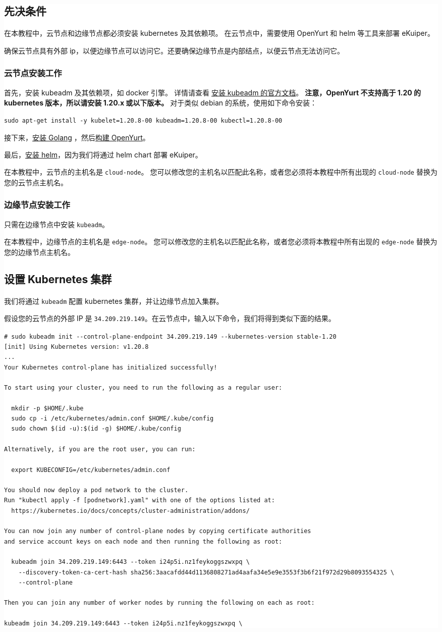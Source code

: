 
## 先决条件

在本教程中，云节点和边缘节点都必须安装 kubernetes 及其依赖项。 在云节点中，需要使用 OpenYurt 和 helm 等工具来部署 eKuiper。

确保云节点具有外部 ip，以便边缘节点可以访问它。还要确保边缘节点是内部结点，以便云节点无法访问它。

### 云节点安装工作

首先，安装 kubeadm 及其依赖项，如 docker 引擎。 详情请查看 [安装 kubeadm 的官方文档](https://kubernetes.io/docs/setup/production-environment/tools/kubeadm/install-kubeadm/)。 **注意，OpenYurt 不支持高于 1.20 的 kubernetes 版本，所以请安装 1.20.x 或以下版本。** 对于类似 debian 的系统，使用如下命令安装：

```shell
sudo apt-get install -y kubelet=1.20.8-00 kubeadm=1.20.8-00 kubectl=1.20.8-00
```

接下来，[安装 Golang](https://golang.org/doc/install) ，然后[构建 OpenYurt](https://github.com/openyurtio/openyurt#getting-started)。

最后，[安装 helm](https://helm.sh/docs/intro/install/)，因为我们将通过 helm chart 部署 eKuiper。

在本教程中，云节点的主机名是 `cloud-node`。 您可以修改您的主机名以匹配此名称，或者您必须将本教程中所有出现的 `cloud-node` 替换为您的云节点主机名。

### 边缘节点安装工作

只需在边缘节点中安装 `kubeadm`。

在本教程中，边缘节点的主机名是 `edge-node`。 您可以修改您的主机名以匹配此名称，或者您必须将本教程中所有出现的 `edge-node` 替换为您的边缘节点主机名。

## 设置 Kubernetes 集群

我们将通过 `kubeadm` 配置 kubernetes 集群，并让边缘节点加入集群。

假设您的云节点的外部 IP 是 `34.209.219.149`。在云节点中，输入以下命令，我们将得到类似下面的结果。

```shell
# sudo kubeadm init --control-plane-endpoint 34.209.219.149 --kubernetes-version stable-1.20
[init] Using Kubernetes version: v1.20.8
...
Your Kubernetes control-plane has initialized successfully!

To start using your cluster, you need to run the following as a regular user:

  mkdir -p $HOME/.kube
  sudo cp -i /etc/kubernetes/admin.conf $HOME/.kube/config
  sudo chown $(id -u):$(id -g) $HOME/.kube/config

Alternatively, if you are the root user, you can run:

  export KUBECONFIG=/etc/kubernetes/admin.conf

You should now deploy a pod network to the cluster.
Run "kubectl apply -f [podnetwork].yaml" with one of the options listed at:
  https://kubernetes.io/docs/concepts/cluster-administration/addons/

You can now join any number of control-plane nodes by copying certificate authorities
and service account keys on each node and then running the following as root:

  kubeadm join 34.209.219.149:6443 --token i24p5i.nz1feykoggszwxpq \
    --discovery-token-ca-cert-hash sha256:3aacafdd44d1136808271ad4aafa34e5e9e3553f3b6f21f972d29b8093554325 \
    --control-plane

Then you can join any number of worker nodes by running the following on each as root:

kubeadm join 34.209.219.149:6443 --token i24p5i.nz1feykoggszwxpq \
```
